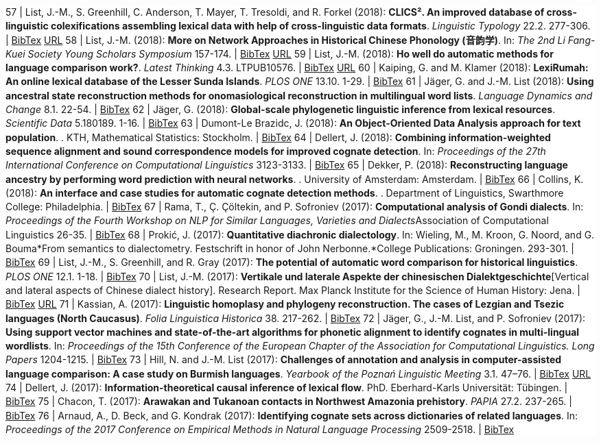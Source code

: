 57 | List, J.-M., S. Greenhill, C. Anderson, T. Mayer, T. Tresoldi, and R. Forkel (2018): **CLICS². An improved database of cross-linguistic colexifications assembling lexical data with help of cross-linguistic data formats**. *Linguistic Typology* 22.2. 277-306. | [BibTex](http://bibliography.lingpy.org/raw.php?key=List2018e) [URL](http://clics.clld.org)
58 | List, J.-M. (2018): **More on Network Approaches in Historical Chinese Phonology (音韵学)**. In: *The 2nd Li Fang-Kuei Society Young Scholars Symposium* 157-174. | [BibTex](http://bibliography.lingpy.org/raw.php?key=List2018a) [URL](https://hal.archives-ouvertes.fr/hal-01706927v3)
59 | List, J.-M. (2018): **Ho well do automatic methods for language comparison work?**. *Latest Thinking* 4.3. LTPUB10576. | [BibTex](http://bibliography.lingpy.org/raw.php?key=List2018c) [URL](https://lt.org/publication/how-well-do-automatic-methods-language-comparison-work)
60 | Kaiping, G. and M. Klamer (2018): **LexiRumah: An online lexical database of the Lesser Sunda Islands**. *PLOS ONE* 13.10. 1-29. | [BibTex](http://bibliography.lingpy.org/raw.php?key=Kaiping2018)
61 | Jäger, G. and J.-M. List (2018): **Using ancestral state reconstruction methods for onomasiological reconstruction in multilingual word lists**. *Language Dynamics and Change* 8.1. 22-54. | [BibTex](http://bibliography.lingpy.org/raw.php?key=Jaeger2018a)
62 | Jäger, G. (2018): **Global-scale phylogenetic linguistic inference from lexical resources**. *Scientific Data* 5.180189. 1-16. | [BibTex](http://bibliography.lingpy.org/raw.php?key=Jaeger2018)
63 | Dumont-Le Brazidc, J. (2018): **An Object-Oriented Data Analysis approach for text population**. . KTH, Mathematical Statistics: Stockholm. | [BibTex](http://bibliography.lingpy.org/raw.php?key=Dumont-LeBrazidc2018)
64 | Dellert, J. (2018): **Combining information-weighted sequence alignment and sound correspondence models for improved cognate detection**. In: *Proceedings of the 27th International Conference on Computational Linguistics* 3123-3133. | [BibTex](http://bibliography.lingpy.org/raw.php?key=Dellert2018)
65 | Dekker, P. (2018): **Reconstructing language ancestry by performing word prediction with neural networks**. . University of Amsterdam: Amsterdam. | [BibTex](http://bibliography.lingpy.org/raw.php?key=Dekker2018)
66 | Collins, K. (2018): **An interface and case studies for automatic cognate detection methods**. . Department of Linguistics, Swarthmore College: Philadelphia. | [BibTex](http://bibliography.lingpy.org/raw.php?key=Collins2018)
67 | Rama, T., Ç. Çöltekin, and P. Sofroniev (2017): **Computational analysis of Gondi dialects**. In: *Proceedings of the Fourth Workshop on NLP for Similar Languages, Varieties and Dialects*Association of Computational Linguistics 26-35. | [BibTex](http://bibliography.lingpy.org/raw.php?key=Rama2017)
68 | Prokić, J. (2017): **Quantitative diachronic dialectology**. In: Wieling, M., M. Kroon, G. Noord, and G. Bouma*From semantics to dialectometry. Festschrift in honor of John Nerbonne.*College Publications: Groningen. 293-301. | [BibTex](http://bibliography.lingpy.org/raw.php?key=Prokic2017)
69 | List, J.-M., S. Greenhill, and R. Gray (2017): **The potential of automatic word comparison for historical linguistics**. *PLOS ONE* 12.1. 1-18. | [BibTex](http://bibliography.lingpy.org/raw.php?key=List2017c)
70 | List, J.-M. (2017): **Vertikale und laterale Aspekte der chinesischen Dialektgeschichte**[Vertical and lateral aspects of Chinese dialect history]. Research Report. Max Planck Institute for the Science of Human History: Jena. | [BibTex](http://bibliography.lingpy.org/raw.php?key=List2017h) [URL](https://doi.org/10.5281/zenodo.581413)
71 | Kassian, A. (2017): **Linguistic homoplasy and phylogeny reconstruction. The cases of Lezgian and Tsezic languages (North Caucasus)**. *Folia Linguistica Historica* 38. 217-262. | [BibTex](http://bibliography.lingpy.org/raw.php?key=Kassian2017)
72 | Jäger, G., J.-M. List, and P. Sofroniev (2017): **Using support vector machines and state-of-the-art algorithms for phonetic alignment to identify cognates in multi-lingual wordlists**. In: *Proceedings of the 15th Conference of the European Chapter of the Association for Computational Linguistics. Long Papers* 1204-1215. | [BibTex](http://bibliography.lingpy.org/raw.php?key=Jaeger2017)
73 | Hill, N. and J.-M. List (2017): **Challenges of annotation and analysis in computer-assisted language comparison: A case study on Burmish languages**. *Yearbook of the Poznań Linguistic Meeting* 3.1. 47–76. | [BibTex](http://bibliography.lingpy.org/raw.php?key=Hill2017a) [URL](https://www.degruyter.com/view/j/yplm.2017.3.issue-1/yplm-2017-0003/yplm-2017-0003.xml)
74 | Dellert, J. (2017): **Information-theoretical causal inference of lexical flow**. PhD. Eberhard-Karls Universität: Tübingen. | [BibTex](http://bibliography.lingpy.org/raw.php?key=Dellert2017a)
75 | Chacon, T. (2017): **Arawakan and Tukanoan contacts in Northwest Amazonia prehistory**. *PAPIA* 27.2. 237-265. | [BibTex](http://bibliography.lingpy.org/raw.php?key=Chacon2017)
76 | Arnaud, A., D. Beck, and G. Kondrak (2017): **Identifying cognate sets across dictionaries of related languages**. In: *Proceedings of the 2017 Conference on Empirical Methods in Natural Language Processing* 2509-2518. | [BibTex](http://bibliography.lingpy.org/raw.php?key=Arnaud2017)
